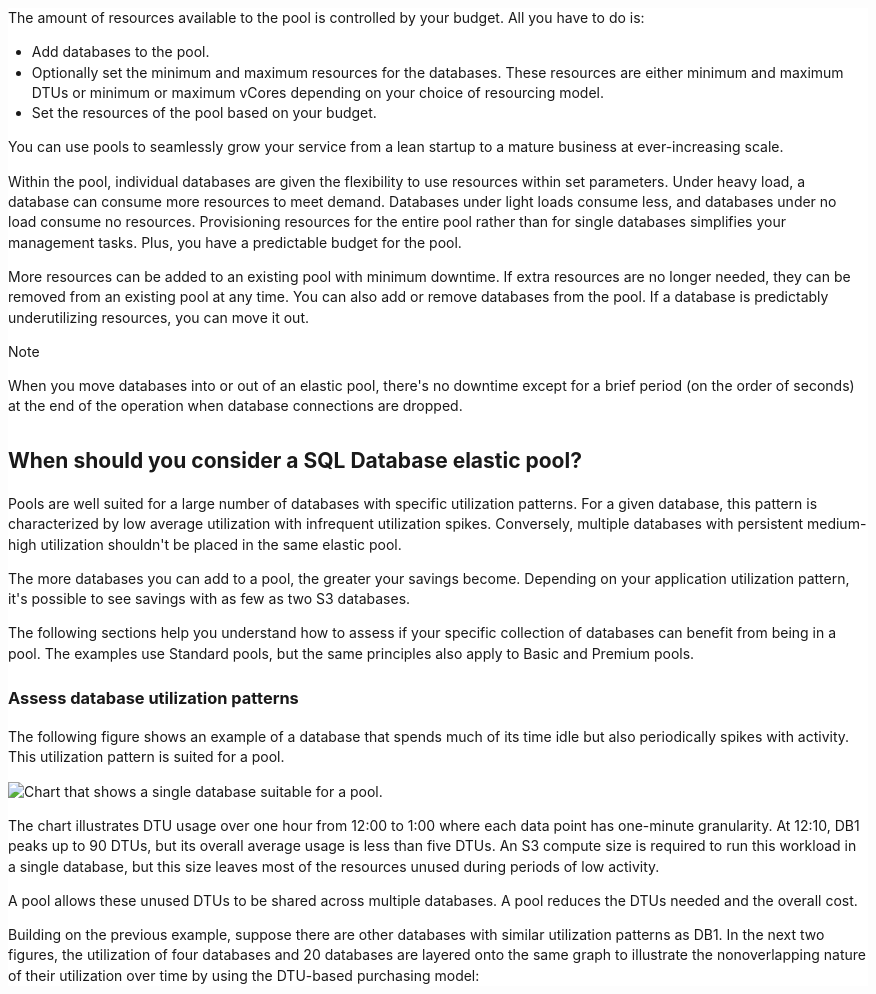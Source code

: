 The amount of resources available to the pool is controlled by your budget. All you have to do is:

- Add databases to the pool.
- Optionally set the minimum and maximum resources for the databases. These resources are either minimum and maximum DTUs or minimum or maximum vCores depending on your choice of resourcing model.
- Set the resources of the pool based on your budget.

You can use pools to seamlessly grow your service from a lean startup to a mature business at ever-increasing scale.

Within the pool, individual databases are given the flexibility to use resources within set parameters. Under heavy load, a database can consume more resources to meet demand. Databases under light loads consume less, and databases under no load consume no resources. Provisioning resources for the entire pool rather than for single databases simplifies your management tasks. Plus, you have a predictable budget for the pool.

 More resources can be added to an existing pool with minimum downtime. If extra resources are no longer needed, they can be removed from an existing pool at any time. You can also add or remove databases from the pool. If a database is predictably underutilizing resources, you can move it out.

> [!NOTE]
> When you move databases into or out of an elastic pool, there's no downtime except for a brief period (on the order of seconds) at the end of the operation when database connections are dropped.

## When should you consider a SQL Database elastic pool?

Pools are well suited for a large number of databases with specific utilization patterns. For a given database, this pattern is characterized by low average utilization with infrequent utilization spikes. Conversely, multiple databases with persistent medium-high utilization shouldn't be placed in the same elastic pool.

The more databases you can add to a pool, the greater your savings become. Depending on your application utilization pattern, it's possible to see savings with as few as two S3 databases.

The following sections help you understand how to assess if your specific collection of databases can benefit from being in a pool. The examples use Standard pools, but the same principles also apply to Basic and Premium pools.

### Assess database utilization patterns

The following figure shows an example of a database that spends much of its time idle but also periodically spikes with activity. This utilization pattern is suited for a pool.

   ![Chart that shows a single database suitable for a pool.](./media/elastic-pool-overview/one-database.png)

The chart illustrates DTU usage over one hour from 12:00 to 1:00 where each data point has one-minute granularity. At 12:10, DB1 peaks up to 90 DTUs, but its overall average usage is less than five DTUs. An S3 compute size is required to run this workload in a single database, but this size leaves most of the resources unused during periods of low activity.

A pool allows these unused DTUs to be shared across multiple databases. A pool reduces the DTUs needed and the overall cost.

Building on the previous example, suppose there are other databases with similar utilization patterns as DB1. In the next two figures, the utilization of four databases and 20 databases are layered onto the same graph to illustrate the nonoverlapping nature of their utilization over time by using the DTU-based purchasing model:
